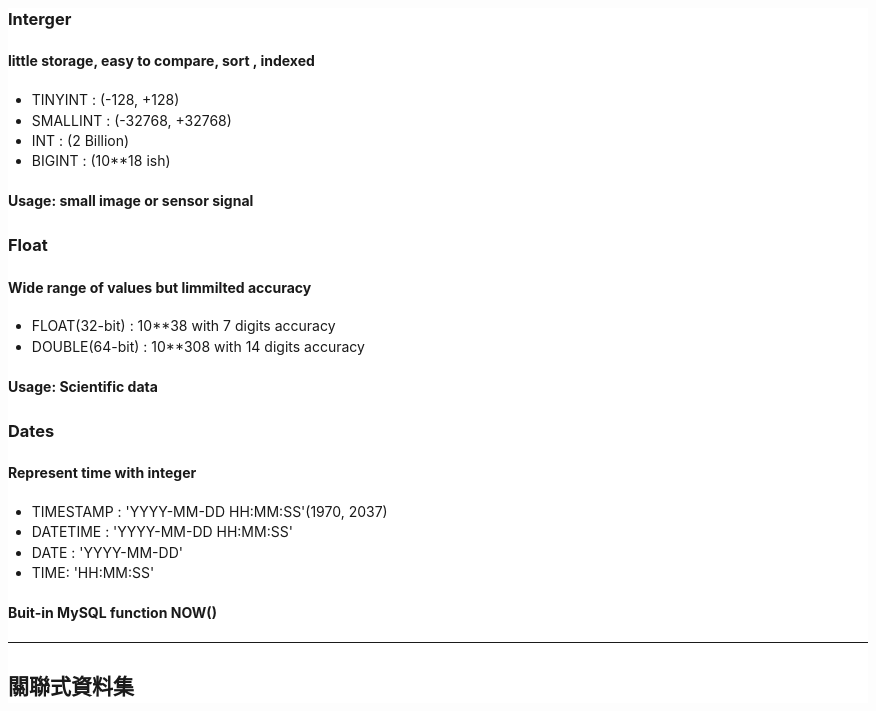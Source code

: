 
<h3>
    Interger 
</h3>

<h4>
    little storage, easy to compare, sort , indexed
</h4>

* TINYINT : (-128, +128)
* SMALLINT : (-32768, +32768)
* INT : (2 Billion)
* BIGINT : (10**18 ish)

<h4>
    Usage: small image or sensor signal
</h4>


<h3>
    Float
</h3>

<h4>
   Wide range of values but limmilted accuracy
</h4>

* FLOAT(32-bit) : 10**38 with 7 digits accuracy
* DOUBLE(64-bit) : 10**308 with 14 digits accuracy

<h4>
    Usage: Scientific data
</h4>


<h3>
    Dates
</h3>

<h4>
    Represent time with integer
</h4>

* TIMESTAMP : 'YYYY-MM-DD HH:MM:SS'(1970, 2037)
* DATETIME : 'YYYY-MM-DD HH:MM:SS'
* DATE : 'YYYY-MM-DD'
* TIME: 'HH:MM:SS'

<h4>
    Buit-in MySQL function NOW()
</h4>



---


<h2>
    關聯式資料集
</h2>
